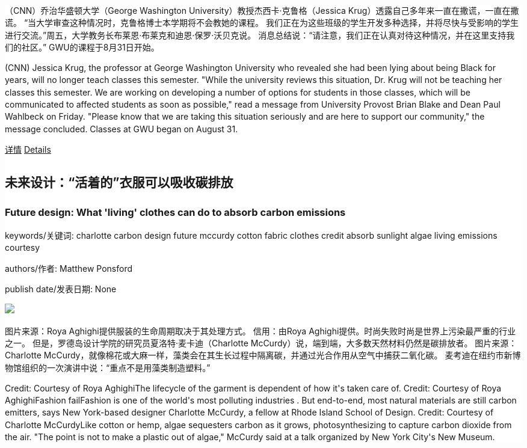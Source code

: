 （CNN）乔治华盛顿大学（George Washington University）教授杰西卡·克鲁格（Jessica Krug）透露自己多年来一直在撒谎，一直在撒谎。
“当大学审查这种情况时，克鲁格博士本学期将不会教她的课程。
我们正在为这些班级的学生开发多种选择，并将尽快与受影响的学生进行交流。”周五，大学教务长布莱恩·布莱克和迪恩·保罗·沃贝克说。
消息总结说：“请注意，我们正在认真对待这种情况，并在这里支持我们的社区。”
GWU的课程于8月31日开始。

(CNN) Jessica Krug, the professor at George Washington University who revealed she had been lying about being Black for years, will no longer teach classes this semester.
"While the university reviews this situation, Dr. Krug will not be teaching her classes this semester.
We are working on developing a number of options for students in those classes, which will be communicated to affected students as soon as possible," read a message from University Provost Brian Blake and Dean Paul Wahlbeck on Friday.
"Please know that we are taking this situation seriously and are here to support our community," the message concluded.
Classes at GWU began on August 31.

[详情](Jessica%20Krug%2C%20the%20George%20Washington%20University%20professor%20who%20lied%20about%20being%20Black%2C%20will%20not%20resume%20teaching%20this%20semester_zh.md) [Details](Jessica%20Krug%2C%20the%20George%20Washington%20University%20professor%20who%20lied%20about%20being%20Black%2C%20will%20not%20resume%20teaching%20this%20semester.md)


## 未来设计：“活着的”衣服可以吸收碳排放

### Future design: What 'living' clothes can do to absorb carbon emissions

keywords/关键词: charlotte carbon design future mccurdy cotton fabric clothes credit absorb sunlight algae living emissions courtesy

authors/作者: Matthew Ponsford

publish date/发表日期: None

![](https://cdn.cnn.com/cnnnext/dam/assets/200823224850-06-textile-concept-restricted-super-tease.jpg)

图片来源：Roya Aghighi提供服装的生命周期取决于其处理方式。
信用：由Roya Aghighi提供。时尚失败时尚是世界上污染最严重的行业之一。
但是，罗德岛设计学院的研究员夏洛特·麦卡迪（Charlotte McCurdy）说，端到端，大多数天然材料仍然是碳排放者。
图片来源：Charlotte McCurdy，就像棉花或大麻一样，藻类会在其生长过程中隔离碳，并通过光合作用从空气中捕获二氧化碳。
麦考迪在纽约市新博物馆组织的一次演讲中说：“重点不是用藻类制造塑料。”

Credit: Courtesy of Roya AghighiThe lifecycle of the garment is dependent of how it's taken care of.
Credit: Courtesy of Roya AghighiFashion failFashion is one of the world's most polluting industries .
But end-to-end, most natural materials are still carbon emitters, says New York-based designer Charlotte McCurdy, a fellow at Rhode Island School of Design.
Credit: Courtesy of Charlotte McCurdyLike cotton or hemp, algae sequesters carbon as it grows, photosynthesizing to capture carbon dioxide from the air.
"The point is not to make a plastic out of algae," McCurdy said at a talk organized by New York City's New Museum.
